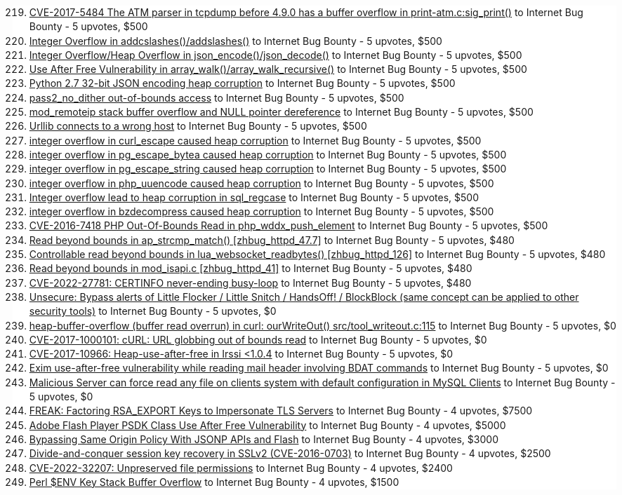 219. [CVE-2017-5484 The ATM parser in tcpdump before 4.9.0 has a buffer overflow in print-atm.c:sig_print()](https://hackerone.com/reports/202967) to Internet Bug Bounty - 5 upvotes, $500
220. [Integer Overflow in addcslashes()/addslashes()](https://hackerone.com/reports/146184) to Internet Bug Bounty - 5 upvotes, $500
221. [Integer Overflow/Heap Overflow in json_encode()/json_decode()](https://hackerone.com/reports/146182) to Internet Bug Bounty - 5 upvotes, $500
222. [Use After Free Vulnerability in array_walk()/array_walk_recursive()](https://hackerone.com/reports/155223) to Internet Bug Bounty - 5 upvotes, $500
223. [Python 2.7 32-bit JSON encoding heap corruption](https://hackerone.com/reports/172403) to Internet Bug Bounty - 5 upvotes, $500
224. [pass2_no_dither out-of-bounds access](https://hackerone.com/reports/146940) to Internet Bug Bounty - 5 upvotes, $500
225. [mod_remoteip stack buffer overflow and NULL pointer dereference](https://hackerone.com/reports/674540) to Internet Bug Bounty - 5 upvotes, $500
226. [Urllib connects to a wrong host](https://hackerone.com/reports/305978) to Internet Bug Bounty - 5 upvotes, $500
227. [integer overflow in curl_escape caused heap corruption](https://hackerone.com/reports/159953) to Internet Bug Bounty - 5 upvotes, $500
228. [integer overflow in pg_escape_bytea caused heap corruption](https://hackerone.com/reports/167905) to Internet Bug Bounty - 5 upvotes, $500
229. [integer overflow in pg_escape_string caused heap corruption](https://hackerone.com/reports/167901) to Internet Bug Bounty - 5 upvotes, $500
230. [integer overflow in php_uuencode caused heap corruption](https://hackerone.com/reports/159961) to Internet Bug Bounty - 5 upvotes, $500
231. [Integer overflow lead to heap corruption in sql_regcase](https://hackerone.com/reports/159958) to Internet Bug Bounty - 5 upvotes, $500
232. [integer overflow in bzdecompress caused heap corruption](https://hackerone.com/reports/159955) to Internet Bug Bounty - 5 upvotes, $500
233. [CVE-2016-7418 PHP Out-Of-Bounds Read in php_wddx_push_element](https://hackerone.com/reports/170618) to Internet Bug Bounty - 5 upvotes, $500
234. [Read beyond bounds in ap_strcmp_match() [zhbug_httpd_47.7]](https://hackerone.com/reports/1595281) to Internet Bug Bounty - 5 upvotes, $480
235. [Controllable read beyond bounds in lua_websocket_readbytes() [zhbug_httpd_126]](https://hackerone.com/reports/1595290) to Internet Bug Bounty - 5 upvotes, $480
236. [Read beyond bounds in mod_isapi.c [zhbug_httpd_41]](https://hackerone.com/reports/1595296) to Internet Bug Bounty - 5 upvotes, $480
237. [CVE-2022-27781: CERTINFO never-ending busy-loop](https://hackerone.com/reports/1606039) to Internet Bug Bounty - 5 upvotes, $480
238. [Unsecure: Bypass alerts of Little Flocker / Little Snitch / HandsOff! / BlockBlock (same concept can be applied to other security tools)](https://hackerone.com/reports/265232) to Internet Bug Bounty - 5 upvotes, $0
239. [heap-buffer-overflow (buffer read overrun) in curl: ourWriteOut() src/tool_writeout.c:115](https://hackerone.com/reports/212931) to Internet Bug Bounty - 5 upvotes, $0
240. [ CVE-2017-1000101: cURL: URL globbing out of bounds read](https://hackerone.com/reports/255587) to Internet Bug Bounty - 5 upvotes, $0
241. [CVE-2017-10966: Heap-use-after-free in Irssi \<1.0.4](https://hackerone.com/reports/247028) to Internet Bug Bounty - 5 upvotes, $0
242. [Exim use-after-free vulnerability while reading mail header involving BDAT commands](https://hackerone.com/reports/296991) to Internet Bug Bounty - 5 upvotes, $0
243. [Malicious Server can force read any file on clients system with default configuration in MySQL Clients](https://hackerone.com/reports/171593) to Internet Bug Bounty - 5 upvotes, $0
244. [FREAK: Factoring RSA_EXPORT Keys to Impersonate TLS Servers](https://hackerone.com/reports/50170) to Internet Bug Bounty - 4 upvotes, $7500
245. [Adobe Flash Player PSDK Class Use After Free Vulnerability](https://hackerone.com/reports/151043) to Internet Bug Bounty - 4 upvotes, $5000
246. [Bypassing Same Origin Policy With JSONP APIs and Flash](https://hackerone.com/reports/10373) to Internet Bug Bounty - 4 upvotes, $3000
247. [Divide-and-conquer session key recovery in SSLv2 (CVE-2016-0703)](https://hackerone.com/reports/138179) to Internet Bug Bounty - 4 upvotes, $2500
248. [CVE-2022-32207: Unpreserved file permissions](https://hackerone.com/reports/1614331) to Internet Bug Bounty - 4 upvotes, $2400
249. [Perl $ENV Key Stack Buffer Overflow](https://hackerone.com/reports/272497) to Internet Bug Bounty - 4 upvotes, $1500